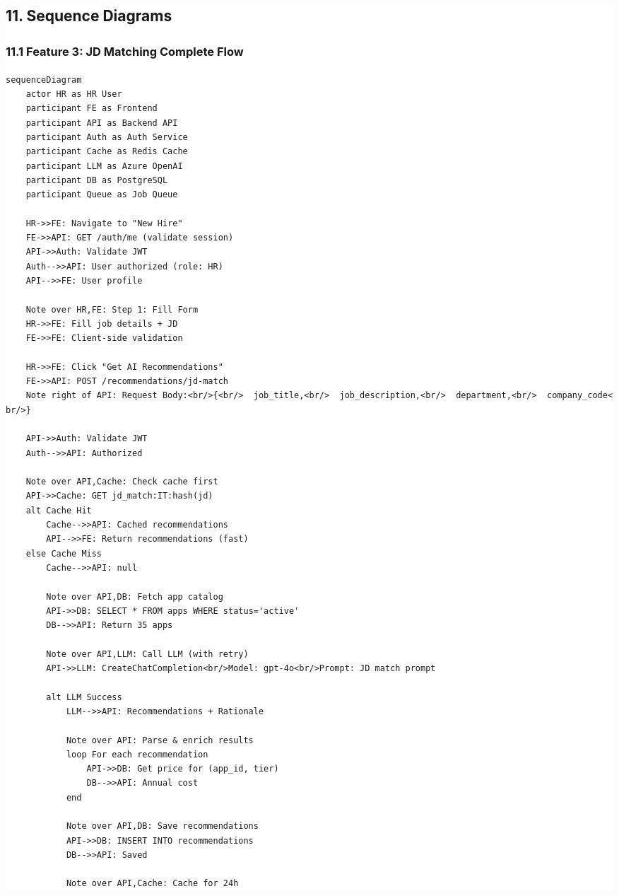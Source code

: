 
## 11. Sequence Diagrams

### 11.1 Feature 3: JD Matching Complete Flow

```mermaid
sequenceDiagram
    actor HR as HR User
    participant FE as Frontend
    participant API as Backend API
    participant Auth as Auth Service
    participant Cache as Redis Cache
    participant LLM as Azure OpenAI
    participant DB as PostgreSQL
    participant Queue as Job Queue

    HR->>FE: Navigate to "New Hire"
    FE->>API: GET /auth/me (validate session)
    API->>Auth: Validate JWT
    Auth-->>API: User authorized (role: HR)
    API-->>FE: User profile

    Note over HR,FE: Step 1: Fill Form
    HR->>FE: Fill job details + JD
    FE->>FE: Client-side validation
    
    HR->>FE: Click "Get AI Recommendations"
    FE->>API: POST /recommendations/jd-match
    Note right of API: Request Body:<br/>{<br/>  job_title,<br/>  job_description,<br/>  department,<br/>  company_code<br/>}
    
    API->>Auth: Validate JWT
    Auth-->>API: Authorized
    
    Note over API,Cache: Check cache first
    API->>Cache: GET jd_match:IT:hash(jd)
    alt Cache Hit
        Cache-->>API: Cached recommendations
        API-->>FE: Return recommendations (fast)
    else Cache Miss
        Cache-->>API: null
        
        Note over API,DB: Fetch app catalog
        API->>DB: SELECT * FROM apps WHERE status='active'
        DB-->>API: Return 35 apps
        
        Note over API,LLM: Call LLM (with retry)
        API->>LLM: CreateChatCompletion<br/>Model: gpt-4o<br/>Prompt: JD match prompt
        
        alt LLM Success
            LLM-->>API: Recommendations + Rationale
            
            Note over API: Parse & enrich results
            loop For each recommendation
                API->>DB: Get price for (app_id, tier)
                DB-->>API: Annual cost
            end
            
            Note over API,DB: Save recommendations
            API->>DB: INSERT INTO recommendations
            DB-->>API: Saved
            
            Note over API,Cache: Cache for 24h
```
